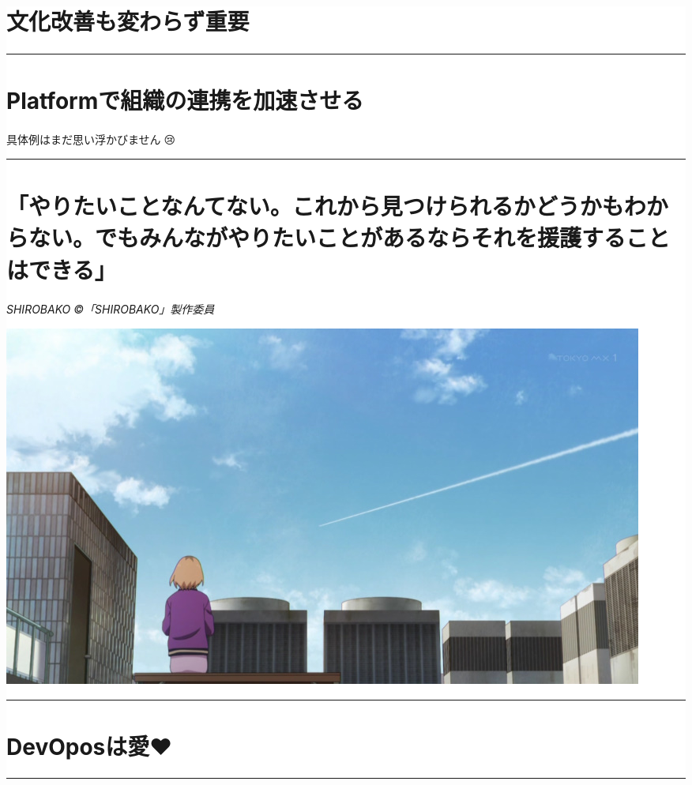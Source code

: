 


# 文化改善も変わらず重要

---




#  **Platform**で組織の連携を加速させる
具体例はまだ思い浮かびません 😢


---

# 「やりたいことなんてない。これから見つけられるかどうかもわからない。でもみんながやりたいことがあるならそれを援護することはできる」

*SHIROBAKO ©「SHIROBAKO」製作委員*

![opacity:.4　bg cover](../img/devops/shirobako_support.jpg)

---



# DevOposは愛❤️

---